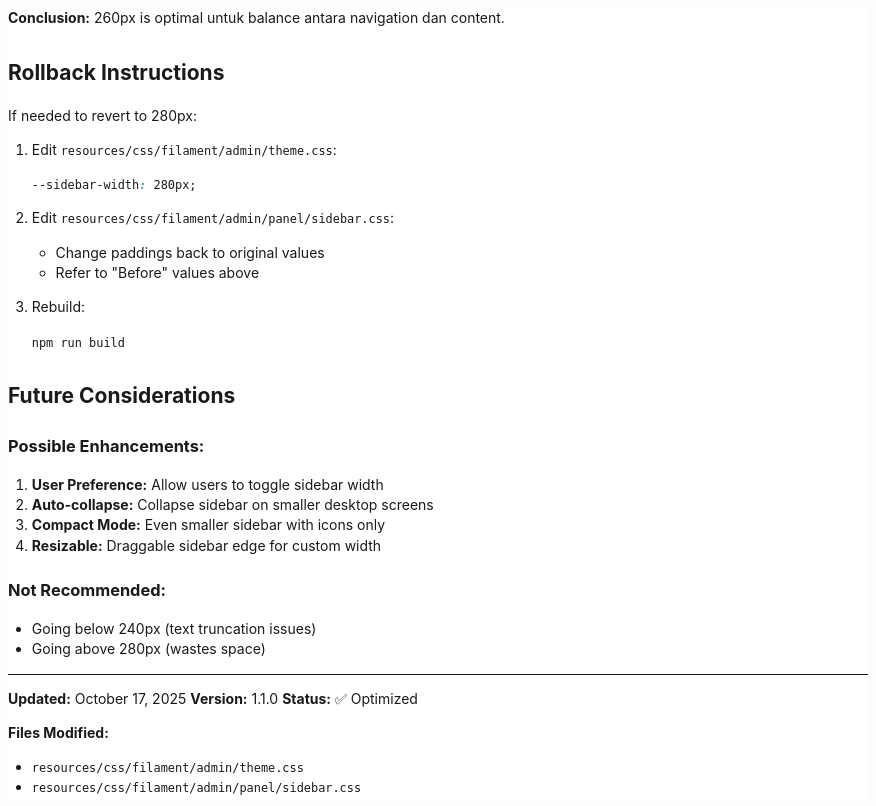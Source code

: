 **Conclusion:** 260px is optimal untuk balance antara navigation dan content.

## Rollback Instructions

If needed to revert to 280px:

1. Edit `resources/css/filament/admin/theme.css`:
   ```css
   --sidebar-width: 280px;
   ```

2. Edit `resources/css/filament/admin/panel/sidebar.css`:
   - Change paddings back to original values
   - Refer to "Before" values above

3. Rebuild:
   ```bash
   npm run build
   ```

## Future Considerations

### Possible Enhancements:
1. **User Preference:** Allow users to toggle sidebar width
2. **Auto-collapse:** Collapse sidebar on smaller desktop screens
3. **Compact Mode:** Even smaller sidebar with icons only
4. **Resizable:** Draggable sidebar edge for custom width

### Not Recommended:
- Going below 240px (text truncation issues)
- Going above 280px (wastes space)

---

**Updated:** October 17, 2025
**Version:** 1.1.0
**Status:** ✅ Optimized

**Files Modified:**
- `resources/css/filament/admin/theme.css`
- `resources/css/filament/admin/panel/sidebar.css`
